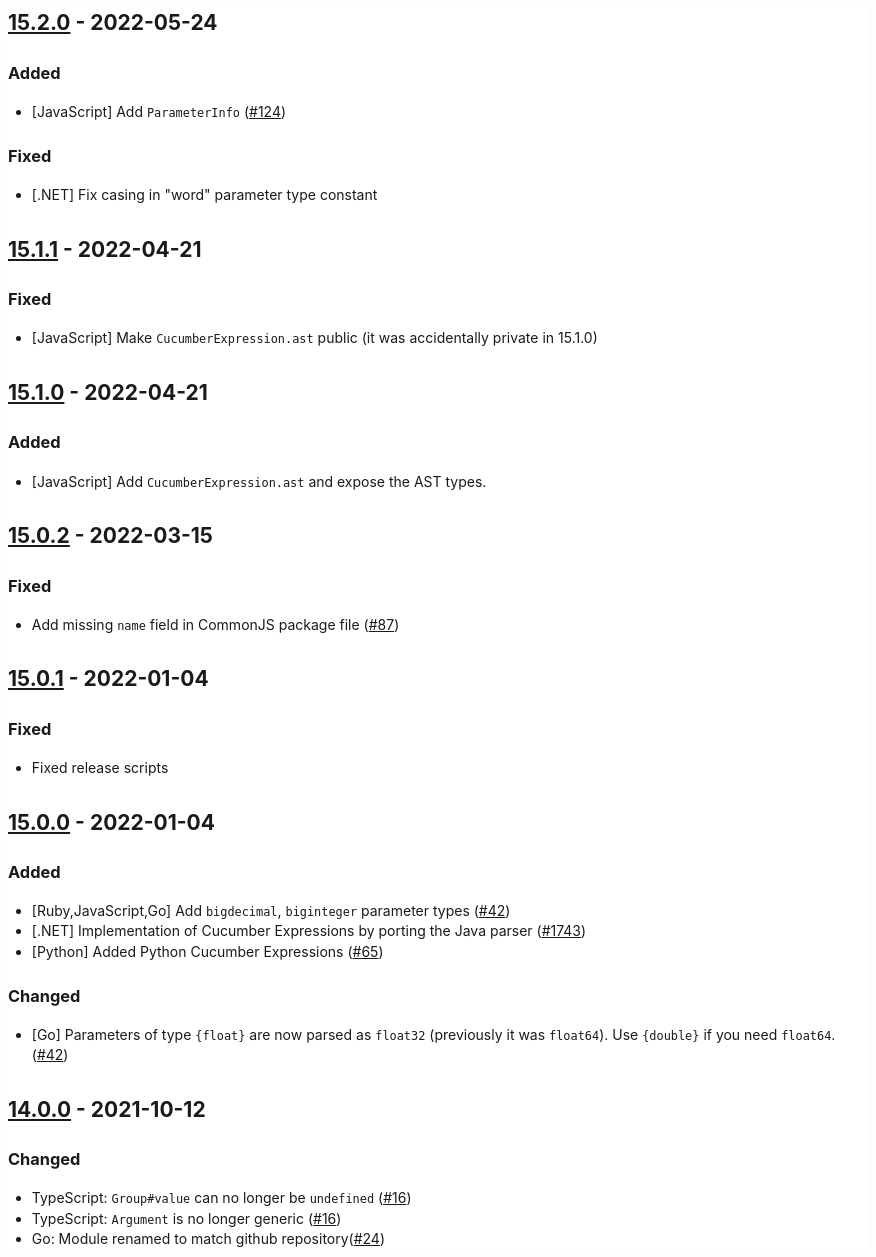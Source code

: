 ## [15.2.0] - 2022-05-24
### Added
- [JavaScript] Add `ParameterInfo` ([#124](https://github.com/cucumber/cucumber-expressions/pull/124))

### Fixed
- [.NET] Fix casing in "word" parameter type constant

## [15.1.1] - 2022-04-21
### Fixed
- [JavaScript] Make `CucumberExpression.ast` public (it was accidentally private in 15.1.0)

## [15.1.0] - 2022-04-21
### Added
- [JavaScript] Add `CucumberExpression.ast` and expose the AST types.

## [15.0.2] - 2022-03-15
### Fixed
- Add missing `name` field in CommonJS package file ([#87](https://github.com/cucumber/cucumber-expressions/pull/87))

## [15.0.1] - 2022-01-04
### Fixed
- Fixed release scripts

## [15.0.0] - 2022-01-04
### Added
- [Ruby,JavaScript,Go] Add `bigdecimal`, `biginteger` parameter types ([#42](https://github.com/cucumber/cucumber-expressions/pull/42))
- [.NET] Implementation of Cucumber Expressions by porting the Java parser
([#1743](https://github.com/cucumber/cucumber-expressions/pull/45))
- [Python] Added Python Cucumber Expressions
([#65](https://github.com/cucumber/cucumber-expressions/pull/65))

### Changed
- [Go] Parameters of type `{float}` are now parsed as `float32` (previously it was `float64`).
Use `{double}` if you need `float64`. ([#42](https://github.com/cucumber/cucumber-expressions/pull/42))

## [14.0.0] - 2021-10-12
### Changed
- TypeScript: `Group#value` can no longer be `undefined` ([#16](https://github.com/cucumber/cucumber-expressions/pull/16))
- TypeScript: `Argument` is no longer generic ([#16](https://github.com/cucumber/cucumber-expressions/pull/16))
- Go: Module renamed to match github repository([#24](https://github.com/cucumber/cucumber-expressions/pull/24))


[Unreleased]: https://github.com/cucumber/cucumber-expressions/compare/v16.1.2...HEAD
[16.1.2]: https://github.com/cucumber/cucumber-expressions/compare/v16.1.1...v16.1.2
[16.1.1]: https://github.com/cucumber/cucumber-expressions/compare/v16.1.0...v16.1.1
[16.1.0]: https://github.com/cucumber/cucumber-expressions/compare/v16.0.1...v16.1.0
[16.0.1]: https://github.com/cucumber/cucumber-expressions/compare/v16.0.0...v16.0.1
[16.0.0]: https://github.com/cucumber/cucumber-expressions/compare/v15.2.0...v16.0.0
[15.2.0]: https://github.com/cucumber/cucumber-expressions/compare/v15.1.1...v15.2.0
[15.1.1]: https://github.com/cucumber/cucumber-expressions/compare/v15.1.0...v15.1.1
[15.1.0]: https://github.com/cucumber/cucumber-expressions/compare/v15.0.2...v15.1.0
[15.0.2]: https://github.com/cucumber/cucumber-expressions/compare/v15.0.1...v15.0.2
[15.0.1]: https://github.com/cucumber/cucumber-expressions/compare/v15.0.0...v15.0.1
[15.0.0]: https://github.com/cucumber/cucumber-expressions/compare/v14.0.0...v15.0.0
[14.0.0]: https://github.com/cucumber/cucumber-expressions/compare/v13.1.3...v14.0.0
[13.1.3]: https://github.com/cucumber/cucumber-expressions/compare/v13.1.2...v13.1.3
[13.1.2]: https://github.com/cucumber/cucumber-expressions/compare/v13.1.1...v13.1.2
[13.1.1]: https://github.com/cucumber/cucumber-expressions/compare/v13.1.0...v13.1.1
[13.1.0]: https://github.com/cucumber/cucumber-expressions/compare/v13.0.1...v13.1.0
[13.0.1]: https://github.com/cucumber/cucumber-expressions/compare/v12.1.3...v13.0.1
[12.1.3]: https://github.com/cucumber/cucumber-expressions/compare/v12.1.2...v12.1.3
[12.1.2]: https://github.com/cucumber/cucumber-expressions/compare/v12.1.1...v12.1.2
[12.1.1]: https://github.com/cucumber/cucumber-expressions/compare/v12.1.0...v12.1.1
[12.1.0]: https://github.com/cucumber/cucumber-expressions/compare/v12.0.1...v12.1.0
[12.0.1]: https://github.com/cucumber/cucumber-expressions/compare/v12.0.0...v12.0.1
[12.0.0]: https://github.com/cucumber/cucumber-expressions/compare/v11.0.2...v12.0.0
[11.0.1]: https://github.com/cucumber/cucumber-expressions/compare/v11.0.0...v11.0.1
[11.0.0]: https://github.com/cucumber/cucumber-expressions/compare/v10.3.0...v11.0.0
[10.3.0]: https://github.com/cucumber/cucumber-expressions/compare/v10.2.2...v10.3.0
[10.2.2]: https://github.com/cucumber/cucumber-expressions/compare/v10.2.1...v10.2.2
[10.2.1]: https://github.com/cucumber/cucumber-expressions/compare/v10.2.0...v10.2.1
[10.2.0]: https://github.com/cucumber/cucumber-expressions/compare/v10.1.0...v10.2.0
[10.1.0]: https://github.com/cucumber/cucumber-expressions/compare/v10.0.0...v10.1.0
[10.0.0]: https://github.com/cucumber/cucumber-expressions/compare/v9.0.0...v10.0.0
[9.0.0]: https://github.com/cucumber/cucumber-expressions/compare/v8.3.1...v9.0.0
[8.3.1]: https://github.com/cucumber/cucumber-expressions/compare/v8.3.0...v8.3.1
[8.3.0]: https://github.com/cucumber/cucumber-expressions/compare/v8.2.1...v8.3.0
[8.2.1]: https://github.com/cucumber/cucumber-expressions/compare/v8.2.0...v8.2.1
[8.2.0]: https://github.com/cucumber/cucumber-expressions/compare/v8.1.0...v8.2.0
[8.1.0]: https://github.com/cucumber/cucumber-expressions/compare/v8.0.2...v8.1.0
[8.0.2]: https://github.com/cucumber/cucumber-expressions/compare/v8.0.1...v8.0.2
[8.0.1]: https://github.com/cucumber/cucumber-expressions/compare/v8.0.0...v8.0.1
[8.0.0]: https://github.com/cucumber/cucumber-expressions/compare/v7.0.2...v8.0.0
[7.0.2]: https://github.com/cucumber/cucumber-expressions/compare/v7.0.1...v7.0.2
[7.0.0]: https://github.com/cucumber/cucumber-expressions/compare/v6.2.3...v7.0.0
[6.2.3]: https://github.com/cucumber/cucumber-expressions/compare/v6.2.2...v6.2.3
[6.2.2]: https://github.com/cucumber/cucumber-expressions/compare/v6.2.1...v6.2.2
[6.2.1]: https://github.com/cucumber/cucumber-expressions/compare/v6.2.0...v6.2.1
[6.2.0]: https://github.com/cucumber/cucumber-expressions/compare/v6.1.2...v6.2.0
[6.1.2]: https://github.com/cucumber/cucumber-expressions/compare/v6.1.1...v6.1.2
[6.1.1]: https://github.com/cucumber/cucumber-expressions/compare/v6.0.1...v6.1.1
[6.0.1]: https://github.com/cucumber/cucumber-expressions/compare/v6.0.0...v6.0.1
[6.0.0]: https://github.com/cucumber/cucumber-expressions/compare/v5.0.19...v6.0.0
[5.0.18]: https://github.com/cucumber/cucumber-expressions/compare/v5.0.16...v5.0.18
[5.0.16]: https://github.com/cucumber/cucumber-expressions/compare/v5.0.15...v5.0.16
[5.0.15]: https://github.com/cucumber/cucumber-expressions/compare/v5.0.14...v5.0.15
[5.0.14]: https://github.com/cucumber/cucumber-expressions/compare/v5.0.13...v5.0.14
[5.0.13]: https://github.com/cucumber/cucumber-expressions/compare/v5.0.12...v5.0.13
[5.0.12]: https://github.com/cucumber/cucumber-expressions/compare/v5.0.10...v5.0.12
[5.0.10]: https://github.com/cucumber/cucumber-expressions/compare/v5.0.7...v5.0.10
[5.0.7]: https://github.com/cucumber/cucumber-expressions/compare/v5.0.6...v5.0.7
[5.0.6]: https://github.com/cucumber/cucumber-expressions/compare/v5.0.5...v5.0.6
[5.0.5]: https://github.com/cucumber/cucumber-expressions/compare/v5.0.4...v5.0.5
[5.0.4]: https://github.com/cucumber/cucumber-expressions/compare/v5.0.2...v5.0.4
[5.0.2]: https://github.com/cucumber/cucumber-expressions/compare/v4.0.4...v5.0.2
[4.0.4]: https://github.com/cucumber/cucumber-expressions/compare/v4.0.3...v4.0.4
[4.0.3]: https://github.com/cucumber/cucumber-expressions/compare/v4.0.1...v4.0.3
[4.0.1]: https://github.com/cucumber/cucumber-expressions/compare/v4.0.0...v4.0.1
[4.0.0]: https://github.com/cucumber/cucumber-expressions/compare/v3.0.0...v4.0.0
[3.0.0]: https://github.com/cucumber/cucumber-expressions/compare/v2.0.1...v3.0.0
[2.0.1]: https://github.com/cucumber/cucumber-expressions/compare/v2.0.0...v2.0.1
[2.0.0]: https://github.com/cucumber/cucumber-expressions/compare/v1.0.4...v2.0.0
[1.0.4]: https://github.com/cucumber/cucumber-expressions/compare/v1.0.3...v1.0.4
[1.0.3]: https://github.com/cucumber/cucumber-expressions/compare/v1.0.2...v1.0.3
[1.0.2]: https://github.com/cucumber/cucumber-expressions/compare/v1.0.1...v1.0.2
[1.0.1]: https://github.com/cucumber/cucumber/releases/tag/v1.0.1